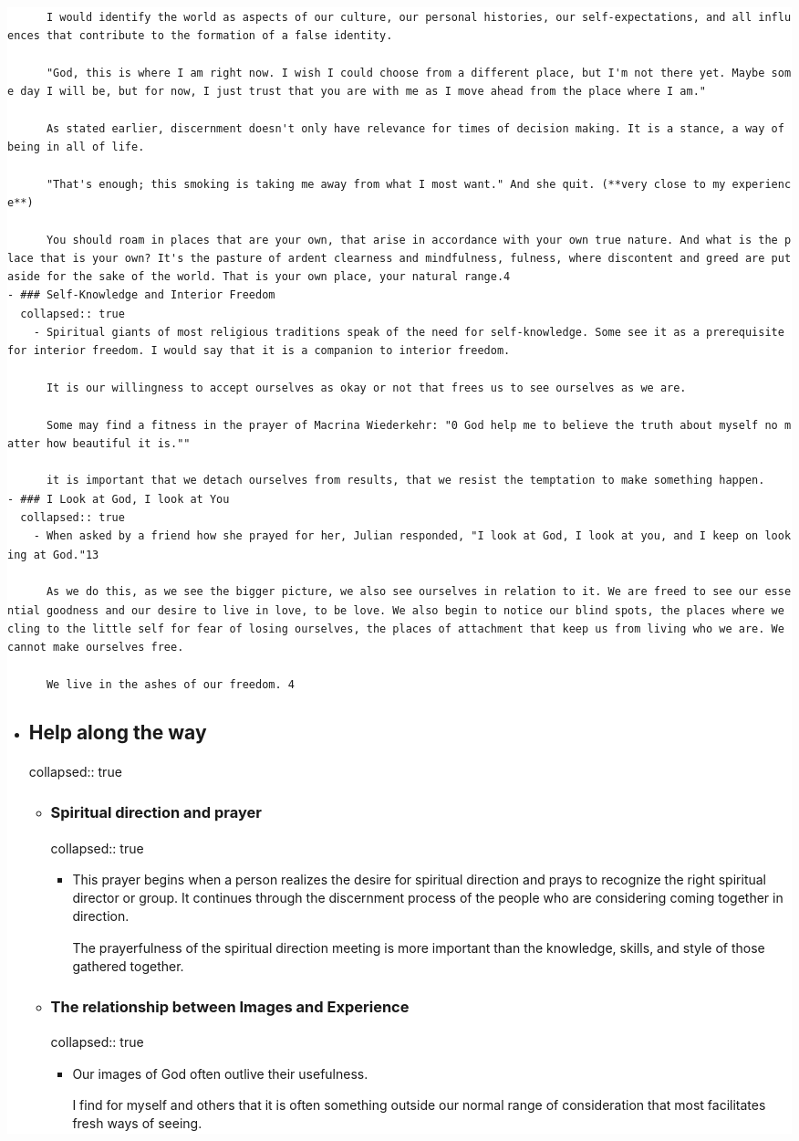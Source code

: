 		  I would identify the world as aspects of our culture, our personal histories, our self-expectations, and all influences that contribute to the formation of a false identity.
		  
		  "God, this is where I am right now. I wish I could choose from a different place, but I'm not there yet. Maybe some day I will be, but for now, I just trust that you are with me as I move ahead from the place where I am."
		  
		  As stated earlier, discernment doesn't only have relevance for times of decision making. It is a stance, a way of being in all of life.
		  
		  "That's enough; this smoking is taking me away from what I most want." And she quit. (**very close to my experience**)
		  
		  You should roam in places that are your own, that arise in accordance with your own true nature. And what is the place that is your own? It's the pasture of ardent clearness and mindfulness, fulness, where discontent and greed are put aside for the sake of the world. That is your own place, your natural range.4
	- ### Self-Knowledge and Interior Freedom
	  collapsed:: true
		- Spiritual giants of most religious traditions speak of the need for self-knowledge. Some see it as a prerequisite for interior freedom. I would say that it is a companion to interior freedom.
		  
		  It is our willingness to accept ourselves as okay or not that frees us to see ourselves as we are.
		  
		  Some may find a fitness in the prayer of Macrina Wiederkehr: "0 God help me to believe the truth about myself no matter how beautiful it is.""
		  
		  it is important that we detach ourselves from results, that we resist the temptation to make something happen.
	- ### I Look at God, I look at You
	  collapsed:: true
		- When asked by a friend how she prayed for her, Julian responded, "I look at God, I look at you, and I keep on looking at God."13
		  
		  As we do this, as we see the bigger picture, we also see ourselves in relation to it. We are freed to see our essential goodness and our desire to live in love, to be love. We also begin to notice our blind spots, the places where we cling to the little self for fear of losing ourselves, the places of attachment that keep us from living who we are. We cannot make ourselves free.
		  
		  We live in the ashes of our freedom. 4
- ## Help along the way
  collapsed:: true
	- ### Spiritual direction and prayer
	  collapsed:: true
		- This prayer begins when a person realizes the desire for spiritual direction and prays to recognize the right spiritual director or group. It continues through the discernment process of the people who are considering coming together in direction.
		  
		  The prayerfulness of the spiritual direction meeting is more important than the knowledge, skills, and style of those gathered together.
	- ### The relationship between Images and Experience
	  collapsed:: true
		- Our images of God often outlive their usefulness.
		  
		  I find for myself and others that it is often something outside our normal range of consideration that most facilitates fresh ways of seeing.
		  